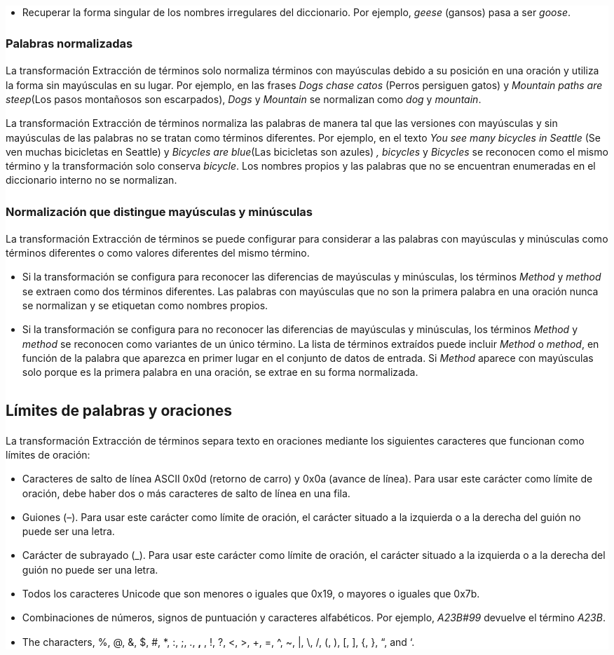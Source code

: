 -   Recuperar la forma singular de los nombres irregulares del diccionario. Por ejemplo, *geese* (gansos) pasa a ser *goose*.  
  
### <a name="normalized-words"></a>Palabras normalizadas  
 La transformación Extracción de términos solo normaliza términos con mayúsculas debido a su posición en una oración y utiliza la forma sin mayúsculas en su lugar. Por ejemplo, en las frases *Dogs chase catos* (Perros persiguen gatos) y *Mountain paths are steep*(Los pasos montañosos son escarpados), *Dogs* y *Mountain* se normalizan como *dog* y *mountain*.  
  
 La transformación Extracción de términos normaliza las palabras de manera tal que las versiones con mayúsculas y sin mayúsculas de las palabras no se tratan como términos diferentes. Por ejemplo, en el texto *You see many bicycles in Seattle* (Se ven muchas bicicletas en Seattle) y *Bicycles are blue*(Las bicicletas son azules) *, bicycles* y *Bicycles* se reconocen como el mismo término y la transformación solo conserva *bicycle*. Los nombres propios y las palabras que no se encuentran enumeradas en el diccionario interno no se normalizan.  
  
### <a name="case-sensitive-normalization"></a>Normalización que distingue mayúsculas y minúsculas  
 La transformación Extracción de términos se puede configurar para considerar a las palabras con mayúsculas y minúsculas como términos diferentes o como valores diferentes del mismo término.  
  
-   Si la transformación se configura para reconocer las diferencias de mayúsculas y minúsculas, los términos *Method* y *method* se extraen como dos términos diferentes. Las palabras con mayúsculas que no son la primera palabra en una oración nunca se normalizan y se etiquetan como nombres propios.  
  
-   Si la transformación se configura para no reconocer las diferencias de mayúsculas y minúsculas, los términos *Method* y *method* se reconocen como variantes de un único término. La lista de términos extraídos puede incluir *Method* o *method*, en función de la palabra que aparezca en primer lugar en el conjunto de datos de entrada. Si *Method* aparece con mayúsculas solo porque es la primera palabra en una oración, se extrae en su forma normalizada.  
  
## <a name="sentence-and-word-boundaries"></a>Límites de palabras y oraciones  
 La transformación Extracción de términos separa texto en oraciones mediante los siguientes caracteres que funcionan como límites de oración:  
  
-   Caracteres de salto de línea ASCII 0x0d (retorno de carro) y 0x0a (avance de línea). Para usar este carácter como límite de oración, debe haber dos o más caracteres de salto de línea en una fila.  
  
-   Guiones (–). Para usar este carácter como límite de oración, el carácter situado a la izquierda o a la derecha del guión no puede ser una letra.  
  
-   Carácter de subrayado (_). Para usar este carácter como límite de oración, el carácter situado a la izquierda o a la derecha del guión no puede ser una letra.  
  
-   Todos los caracteres Unicode que son menores o iguales que 0x19, o mayores o iguales que 0x7b.  
  
-   Combinaciones de números, signos de puntuación y caracteres alfabéticos. Por ejemplo, *A23B#99* devuelve el término *A23B*.  
  
-   The characters, %, @, &, $, #, \*, :, ;, ., **,** , !, ?, \<, >, +, =, ^, ~, |, \\, /, (, ), [, ], {, }, “, and ‘.  
  
